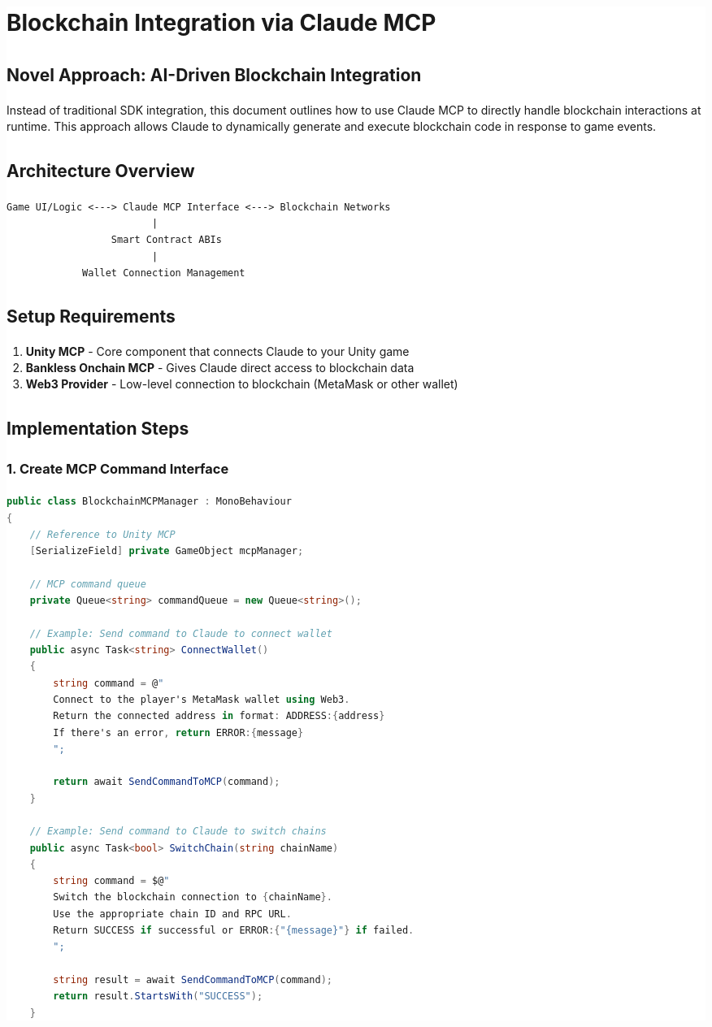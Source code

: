 # Blockchain Integration via Claude MCP

## Novel Approach: AI-Driven Blockchain Integration

Instead of traditional SDK integration, this document outlines how to use Claude MCP to directly handle blockchain interactions at runtime. This approach allows Claude to dynamically generate and execute blockchain code in response to game events.

## Architecture Overview

```
Game UI/Logic <---> Claude MCP Interface <---> Blockchain Networks
                         |
                  Smart Contract ABIs
                         |
             Wallet Connection Management
```

## Setup Requirements

1. **Unity MCP** - Core component that connects Claude to your Unity game
2. **Bankless Onchain MCP** - Gives Claude direct access to blockchain data
3. **Web3 Provider** - Low-level connection to blockchain (MetaMask or other wallet)

## Implementation Steps

### 1. Create MCP Command Interface

```csharp
public class BlockchainMCPManager : MonoBehaviour
{
    // Reference to Unity MCP
    [SerializeField] private GameObject mcpManager;
    
    // MCP command queue
    private Queue<string> commandQueue = new Queue<string>();
    
    // Example: Send command to Claude to connect wallet
    public async Task<string> ConnectWallet()
    {
        string command = @"
        Connect to the player's MetaMask wallet using Web3. 
        Return the connected address in format: ADDRESS:{address}
        If there's an error, return ERROR:{message}
        ";
        
        return await SendCommandToMCP(command);
    }
    
    // Example: Send command to Claude to switch chains
    public async Task<bool> SwitchChain(string chainName)
    {
        string command = $@"
        Switch the blockchain connection to {chainName}.
        Use the appropriate chain ID and RPC URL.
        Return SUCCESS if successful or ERROR:{"{message}"} if failed.
        ";
        
        string result = await SendCommandToMCP(command);
        return result.StartsWith("SUCCESS");
    }
```